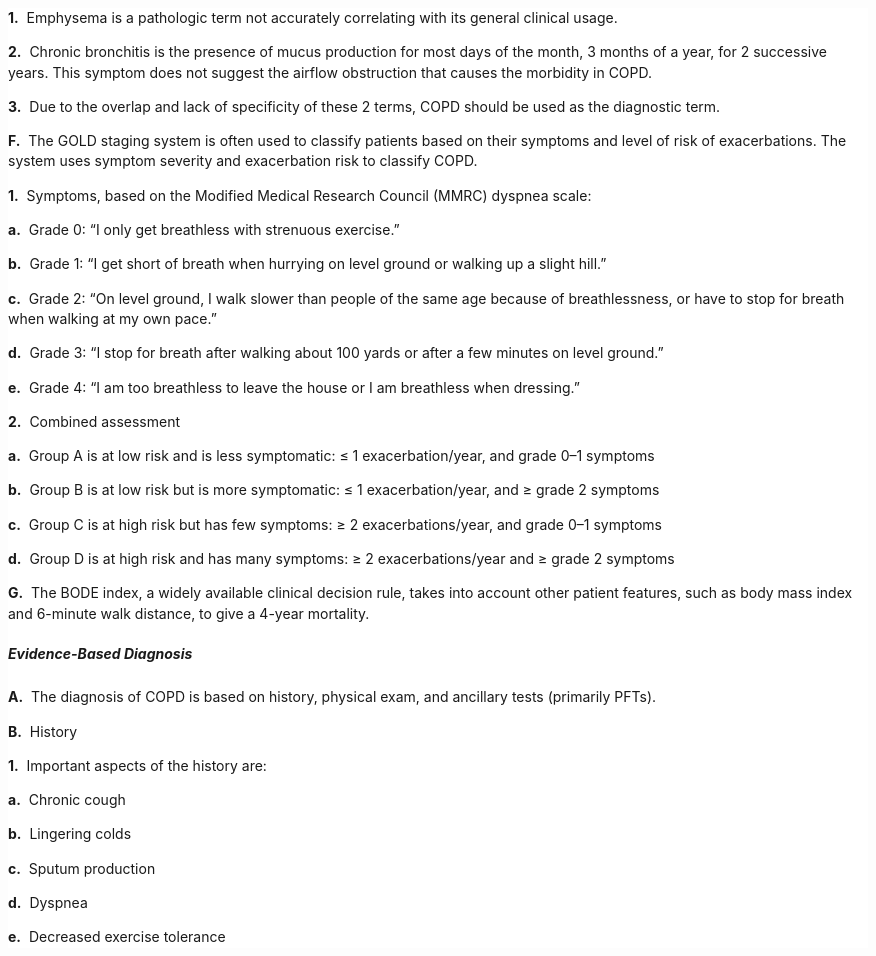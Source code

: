 **1.**  Emphysema is a pathologic term not accurately correlating with its general clinical usage.

**2.**  Chronic bronchitis is the presence of mucus production for most days of the month, 3 months of a year, for 2 successive years. This symptom does not suggest the airflow obstruction that causes the morbidity in COPD.

**3.**  Due to the overlap and lack of specificity of these 2 terms, COPD should be used as the diagnostic term.

**F.**  The GOLD staging system is often used to classify patients based on their symptoms and level of risk of exacerbations. The system uses symptom severity and exacerbation risk to classify COPD.

**1.**  Symptoms, based on the Modified Medical Research Council (MMRC) dyspnea scale:

**a.**  Grade 0: “I only get breathless with strenuous exercise.”

**b.**  Grade 1: “I get short of breath when hurrying on level ground or walking up a slight hill.”

**c.**  Grade 2: “On level ground, I walk slower than people of the same age because of breathlessness, or have to stop for breath when walking at my own pace.”

**d.**  Grade 3: “I stop for breath after walking about 100 yards or after a few minutes on level ground.”

**e.**  Grade 4: “I am too breathless to leave the house or I am breathless when dressing.”

**2.**  Combined assessment

**a.**  Group A is at low risk and is less symptomatic: ≤ 1 exacerbation/year, and grade 0–1 symptoms

**b.**  Group B is at low risk but is more symptomatic: ≤ 1 exacerbation/year, and ≥ grade 2 symptoms

**c.**  Group C is at high risk but has few symptoms: ≥ 2 exacerbations/year, and grade 0–1 symptoms

**d.**  Group D is at high risk and has many symptoms: ≥ 2 exacerbations/year and ≥ grade 2 symptoms

**G.**  The BODE index, a widely available clinical decision rule, takes into account other patient features, such as body mass index and 6-minute walk distance, to give a 4-year mortality.

##### Evidence-Based Diagnosis

**A.**  The diagnosis of COPD is based on history, physical exam, and ancillary tests (primarily PFTs).

**B.**  History

**1.**  Important aspects of the history are:

**a.**  Chronic cough

**b.**  Lingering colds

**c.**  Sputum production

**d.**  Dyspnea

**e.**  Decreased exercise tolerance
